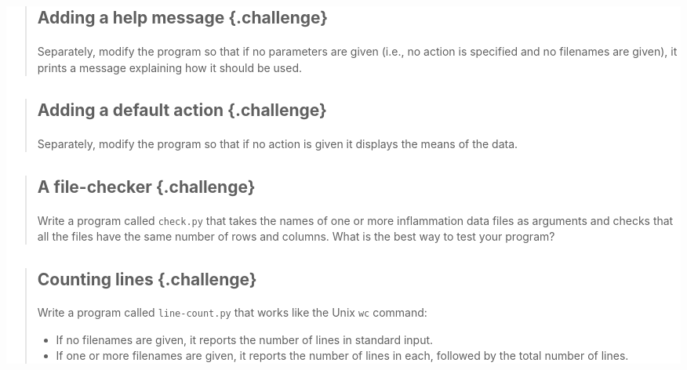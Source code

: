 > ## Adding a help message {.challenge}
>
> Separately,
> modify the program so that if no parameters are given
> (i.e., no action is specified and no filenames are given),
> it prints a message explaining how it should be used.

> ## Adding a default action {.challenge}
>
> Separately,
> modify the program so that if no action is given
> it displays the means of the data.

> ## A file-checker {.challenge}
>
> Write a program called `check.py` that takes the names of one or more inflammation data files as arguments
> and checks that all the files have the same number of rows and columns.
> What is the best way to test your program?

> ## Counting lines {.challenge}
>
> Write a program called `line-count.py` that works like the Unix `wc` command:
>
> *   If no filenames are given, it reports the number of lines in standard input.
> *   If one or more filenames are given, it reports the number of lines in each, followed by the total number of lines.
